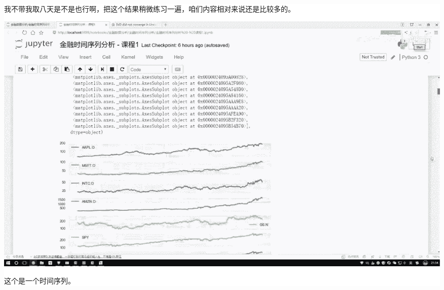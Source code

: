 我不带我取八天是不是也行啊，把这个结果稍微练习一遍，咱们内容相对来说还是比较多的。

![](img/259d0135fc000c45541d2ea0950e7055_115.png)

这个是一个时间序列。